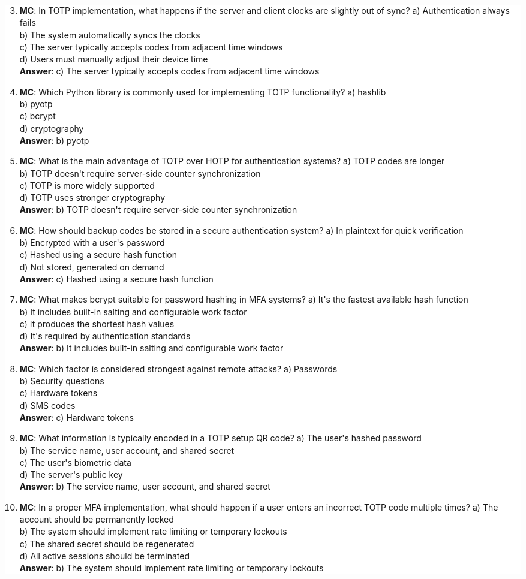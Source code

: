 3. **MC**: In TOTP implementation, what happens if the server and client clocks are slightly out of sync?
   a) Authentication always fails  
   b) The system automatically syncs the clocks  
   c) The server typically accepts codes from adjacent time windows  
   d) Users must manually adjust their device time  
   **Answer**: c) The server typically accepts codes from adjacent time windows

4. **MC**: Which Python library is commonly used for implementing TOTP functionality?
   a) hashlib  
   b) pyotp  
   c) bcrypt  
   d) cryptography  
   **Answer**: b) pyotp

5. **MC**: What is the main advantage of TOTP over HOTP for authentication systems?
   a) TOTP codes are longer  
   b) TOTP doesn't require server-side counter synchronization  
   c) TOTP is more widely supported  
   d) TOTP uses stronger cryptography  
   **Answer**: b) TOTP doesn't require server-side counter synchronization

6. **MC**: How should backup codes be stored in a secure authentication system?
   a) In plaintext for quick verification  
   b) Encrypted with a user's password  
   c) Hashed using a secure hash function  
   d) Not stored, generated on demand  
   **Answer**: c) Hashed using a secure hash function

7. **MC**: What makes bcrypt suitable for password hashing in MFA systems?
   a) It's the fastest available hash function  
   b) It includes built-in salting and configurable work factor  
   c) It produces the shortest hash values  
   d) It's required by authentication standards  
   **Answer**: b) It includes built-in salting and configurable work factor

8. **MC**: Which factor is considered strongest against remote attacks?
   a) Passwords  
   b) Security questions  
   c) Hardware tokens  
   d) SMS codes  
   **Answer**: c) Hardware tokens

9. **MC**: What information is typically encoded in a TOTP setup QR code?
   a) The user's hashed password  
   b) The service name, user account, and shared secret  
   c) The user's biometric data  
   d) The server's public key  
   **Answer**: b) The service name, user account, and shared secret

10. **MC**: In a proper MFA implementation, what should happen if a user enters an incorrect TOTP code multiple times?
    a) The account should be permanently locked  
    b) The system should implement rate limiting or temporary lockouts  
    c) The shared secret should be regenerated  
    d) All active sessions should be terminated  
    **Answer**: b) The system should implement rate limiting or temporary lockouts
